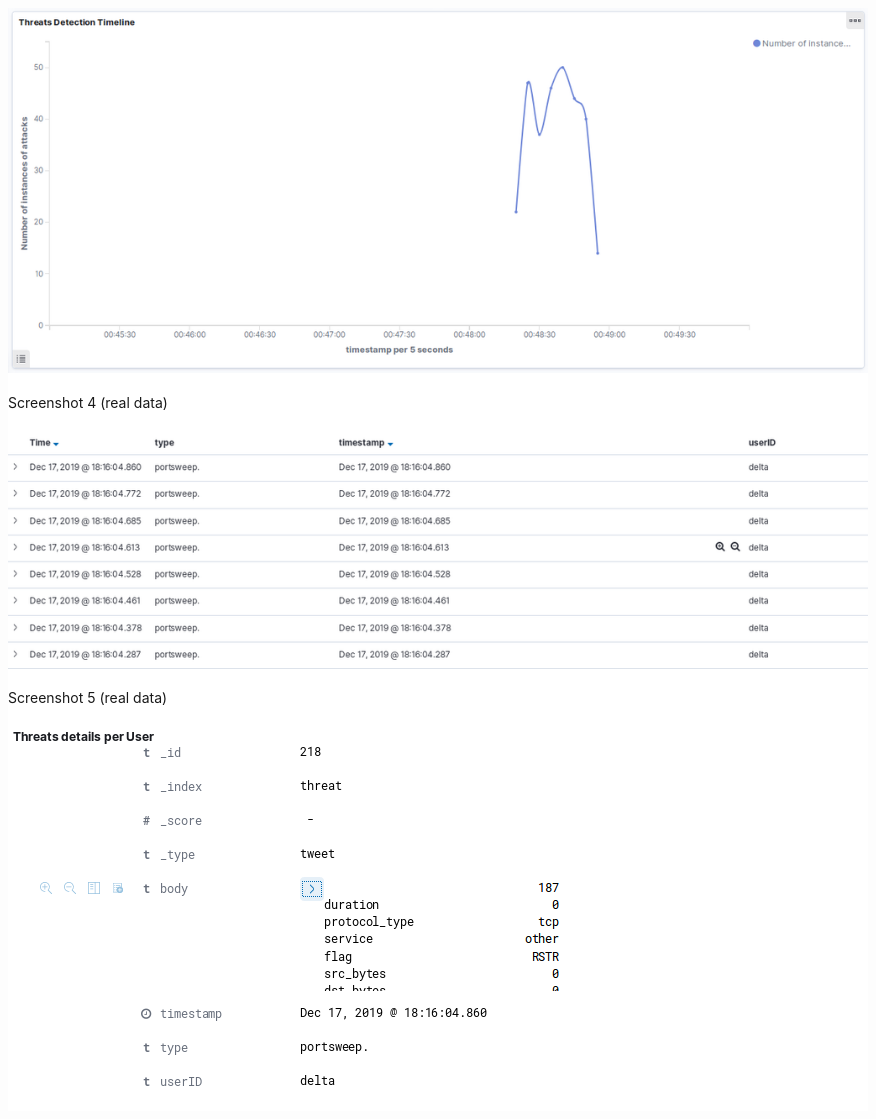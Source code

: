 ![Screenshot3](images/3.png?raw=true)

Screenshot 4 (real data)

![Screenshot4](images/4.png?raw=true)

Screenshot 5 (real data)

![Screenshot5](images/5.png?raw=true) 
